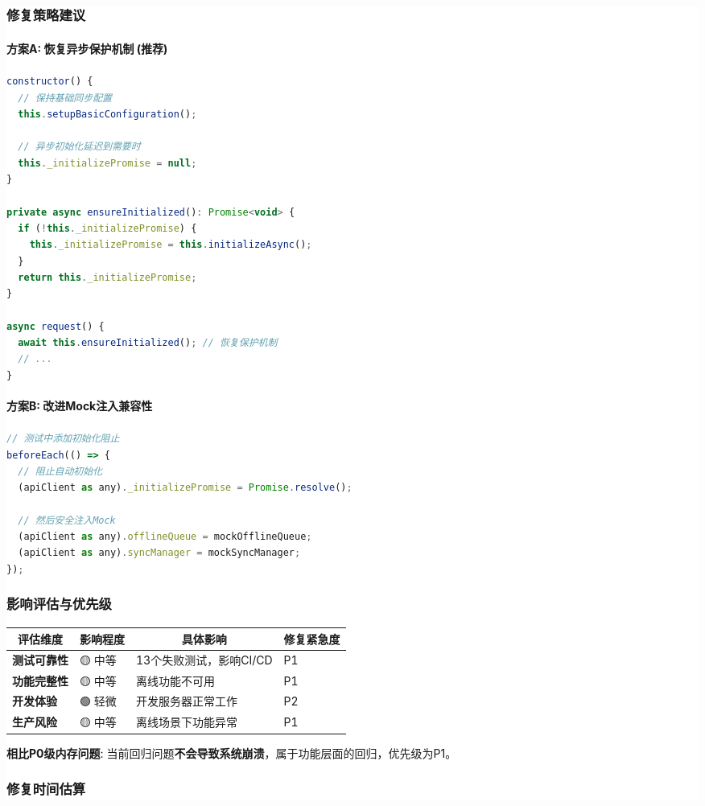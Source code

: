 ### **修复策略建议**

#### **方案A: 恢复异步保护机制** (推荐)
```javascript
constructor() {
  // 保持基础同步配置
  this.setupBasicConfiguration();
  
  // 异步初始化延迟到需要时
  this._initializePromise = null;
}

private async ensureInitialized(): Promise<void> {
  if (!this._initializePromise) {
    this._initializePromise = this.initializeAsync();
  }
  return this._initializePromise;
}

async request() {
  await this.ensureInitialized(); // 恢复保护机制
  // ...
}
```

#### **方案B: 改进Mock注入兼容性**
```javascript
// 测试中添加初始化阻止
beforeEach(() => {
  // 阻止自动初始化
  (apiClient as any)._initializePromise = Promise.resolve();
  
  // 然后安全注入Mock
  (apiClient as any).offlineQueue = mockOfflineQueue;
  (apiClient as any).syncManager = mockSyncManager;
});
```

### **影响评估与优先级**

| 评估维度 | 影响程度 | 具体影响 | 修复紧急度 |
|---------|----------|----------|-----------|
| **测试可靠性** | 🟡 中等 | 13个失败测试，影响CI/CD | P1 |
| **功能完整性** | 🟡 中等 | 离线功能不可用 | P1 |
| **开发体验** | 🟢 轻微 | 开发服务器正常工作 | P2 |
| **生产风险** | 🟡 中等 | 离线场景下功能异常 | P1 |

**相比P0级内存问题**: 当前回归问题**不会导致系统崩溃**，属于功能层面的回归，优先级为P1。

### **修复时间估算**
